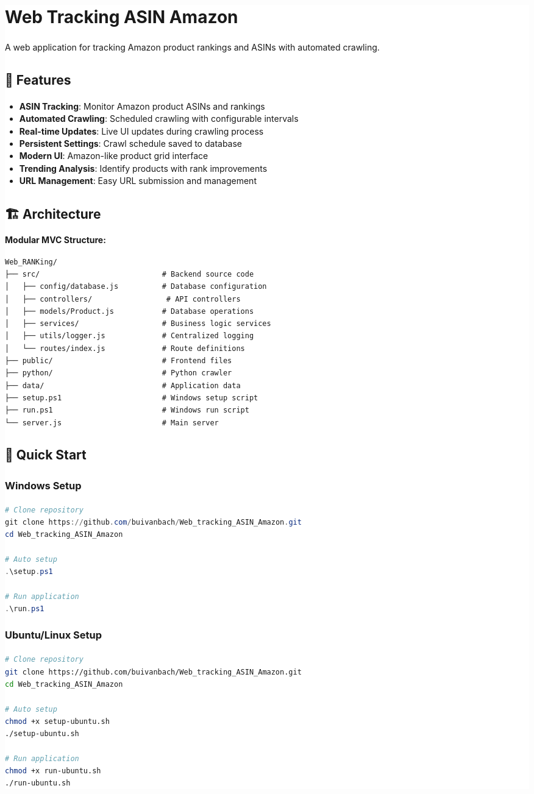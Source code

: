 # Web Tracking ASIN Amazon

A web application for tracking Amazon product rankings and ASINs with automated crawling.

## 🎯 Features

- **ASIN Tracking**: Monitor Amazon product ASINs and rankings
- **Automated Crawling**: Scheduled crawling with configurable intervals
- **Real-time Updates**: Live UI updates during crawling process
- **Persistent Settings**: Crawl schedule saved to database
- **Modern UI**: Amazon-like product grid interface
- **Trending Analysis**: Identify products with rank improvements
- **URL Management**: Easy URL submission and management

## 🏗️ Architecture

**Modular MVC Structure:**
```
Web_RANKing/
├── src/                            # Backend source code
│   ├── config/database.js          # Database configuration
│   ├── controllers/                 # API controllers
│   ├── models/Product.js           # Database operations
│   ├── services/                   # Business logic services
│   ├── utils/logger.js             # Centralized logging
│   └── routes/index.js             # Route definitions
├── public/                         # Frontend files
├── python/                         # Python crawler
├── data/                           # Application data
├── setup.ps1                       # Windows setup script
├── run.ps1                         # Windows run script
└── server.js                       # Main server
```

## 🚀 Quick Start

### **Windows Setup**
```powershell
# Clone repository
git clone https://github.com/buivanbach/Web_tracking_ASIN_Amazon.git
cd Web_tracking_ASIN_Amazon

# Auto setup
.\setup.ps1

# Run application
.\run.ps1
```

### **Ubuntu/Linux Setup**
```bash
# Clone repository
git clone https://github.com/buivanbach/Web_tracking_ASIN_Amazon.git
cd Web_tracking_ASIN_Amazon

# Auto setup
chmod +x setup-ubuntu.sh
./setup-ubuntu.sh

# Run application
chmod +x run-ubuntu.sh
./run-ubuntu.sh
```